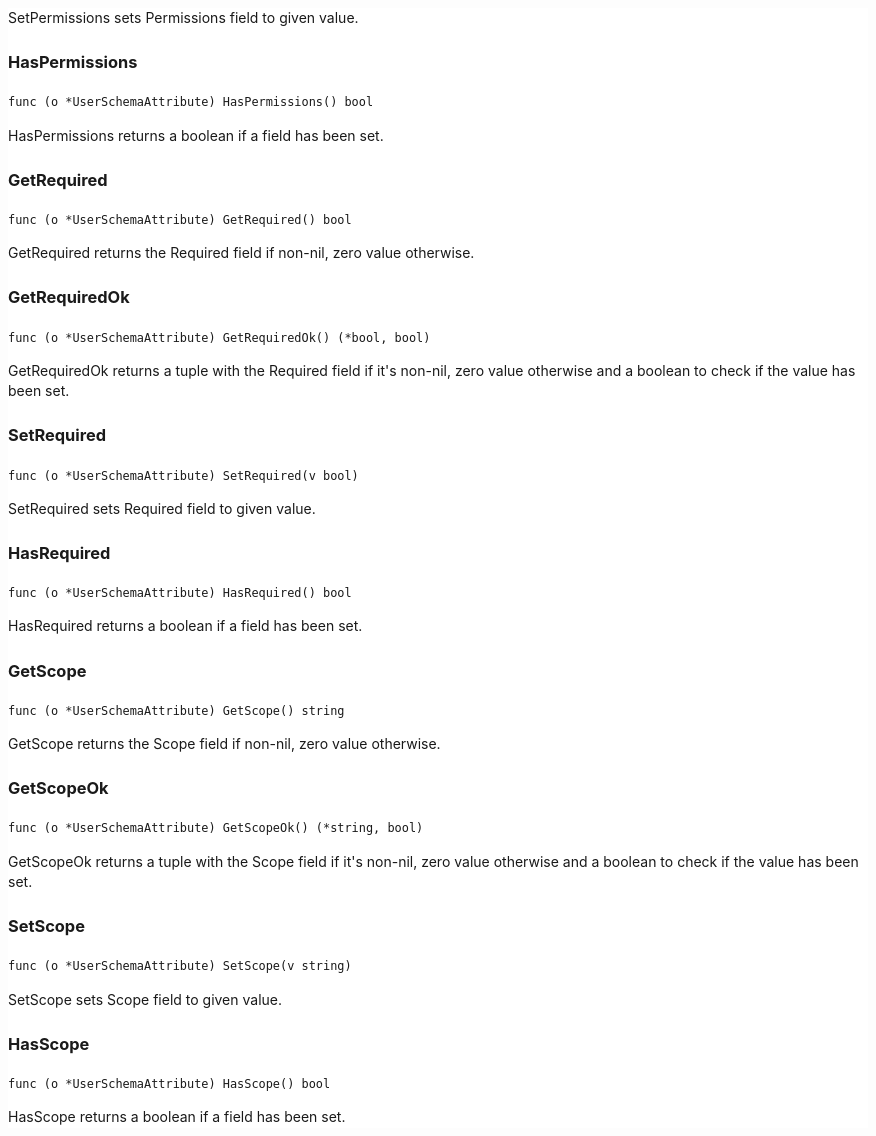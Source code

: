 SetPermissions sets Permissions field to given value.

### HasPermissions

`func (o *UserSchemaAttribute) HasPermissions() bool`

HasPermissions returns a boolean if a field has been set.

### GetRequired

`func (o *UserSchemaAttribute) GetRequired() bool`

GetRequired returns the Required field if non-nil, zero value otherwise.

### GetRequiredOk

`func (o *UserSchemaAttribute) GetRequiredOk() (*bool, bool)`

GetRequiredOk returns a tuple with the Required field if it's non-nil, zero value otherwise
and a boolean to check if the value has been set.

### SetRequired

`func (o *UserSchemaAttribute) SetRequired(v bool)`

SetRequired sets Required field to given value.

### HasRequired

`func (o *UserSchemaAttribute) HasRequired() bool`

HasRequired returns a boolean if a field has been set.

### GetScope

`func (o *UserSchemaAttribute) GetScope() string`

GetScope returns the Scope field if non-nil, zero value otherwise.

### GetScopeOk

`func (o *UserSchemaAttribute) GetScopeOk() (*string, bool)`

GetScopeOk returns a tuple with the Scope field if it's non-nil, zero value otherwise
and a boolean to check if the value has been set.

### SetScope

`func (o *UserSchemaAttribute) SetScope(v string)`

SetScope sets Scope field to given value.

### HasScope

`func (o *UserSchemaAttribute) HasScope() bool`

HasScope returns a boolean if a field has been set.
